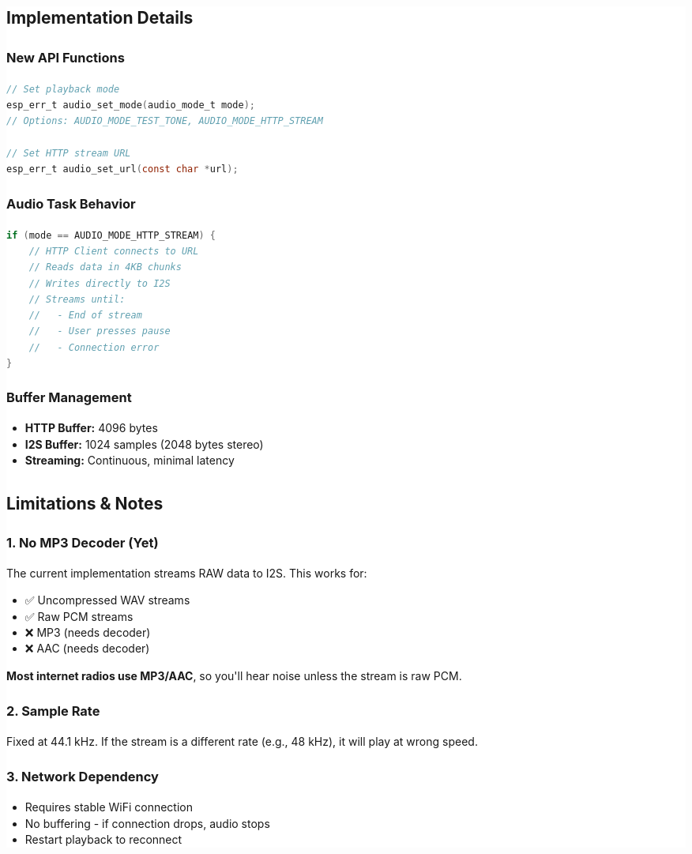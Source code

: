 ## Implementation Details

### New API Functions

```c
// Set playback mode
esp_err_t audio_set_mode(audio_mode_t mode);
// Options: AUDIO_MODE_TEST_TONE, AUDIO_MODE_HTTP_STREAM

// Set HTTP stream URL  
esp_err_t audio_set_url(const char *url);
```

### Audio Task Behavior

```c
if (mode == AUDIO_MODE_HTTP_STREAM) {
    // HTTP Client connects to URL
    // Reads data in 4KB chunks
    // Writes directly to I2S
    // Streams until:
    //   - End of stream
    //   - User presses pause
    //   - Connection error
}
```

### Buffer Management

- **HTTP Buffer:** 4096 bytes
- **I2S Buffer:** 1024 samples (2048 bytes stereo)
- **Streaming:** Continuous, minimal latency

## Limitations & Notes

### 1. **No MP3 Decoder (Yet)**

The current implementation streams RAW data to I2S. This works for:
- ✅ Uncompressed WAV streams
- ✅ Raw PCM streams
- ❌ MP3 (needs decoder)
- ❌ AAC (needs decoder)

**Most internet radios use MP3/AAC**, so you'll hear noise unless the stream is raw PCM.

### 2. **Sample Rate**

Fixed at 44.1 kHz. If the stream is a different rate (e.g., 48 kHz), it will play at wrong speed.

### 3. **Network Dependency**

- Requires stable WiFi connection
- No buffering - if connection drops, audio stops
- Restart playback to reconnect
